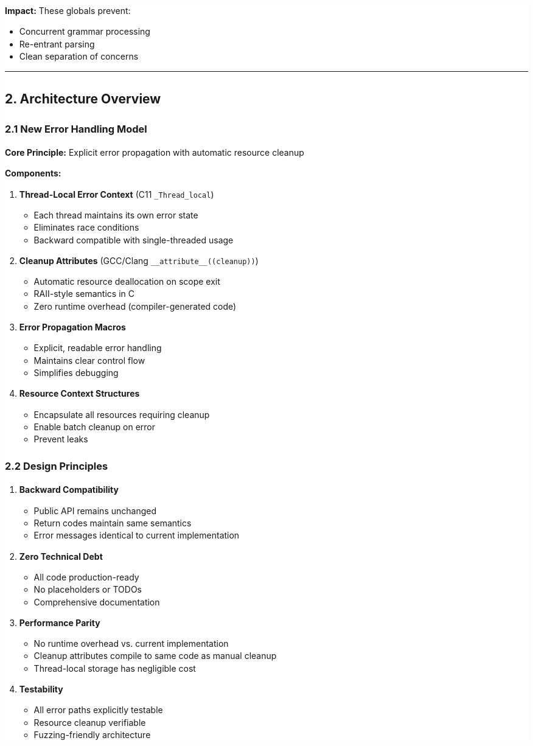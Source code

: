 **Impact:** These globals prevent:
- Concurrent grammar processing
- Re-entrant parsing
- Clean separation of concerns

---

## 2. Architecture Overview

### 2.1 New Error Handling Model

**Core Principle:** Explicit error propagation with automatic resource cleanup

**Components:**

1. **Thread-Local Error Context** (C11 `_Thread_local`)
   - Each thread maintains its own error state
   - Eliminates race conditions
   - Backward compatible with single-threaded usage

2. **Cleanup Attributes** (GCC/Clang `__attribute__((cleanup))`)
   - Automatic resource deallocation on scope exit
   - RAII-style semantics in C
   - Zero runtime overhead (compiler-generated code)

3. **Error Propagation Macros**
   - Explicit, readable error handling
   - Maintains clear control flow
   - Simplifies debugging

4. **Resource Context Structures**
   - Encapsulate all resources requiring cleanup
   - Enable batch cleanup on error
   - Prevent leaks

### 2.2 Design Principles

1. **Backward Compatibility**
   - Public API remains unchanged
   - Return codes maintain same semantics
   - Error messages identical to current implementation

2. **Zero Technical Debt**
   - All code production-ready
   - No placeholders or TODOs
   - Comprehensive documentation

3. **Performance Parity**
   - No runtime overhead vs. current implementation
   - Cleanup attributes compile to same code as manual cleanup
   - Thread-local storage has negligible cost

4. **Testability**
   - All error paths explicitly testable
   - Resource cleanup verifiable
   - Fuzzing-friendly architecture

